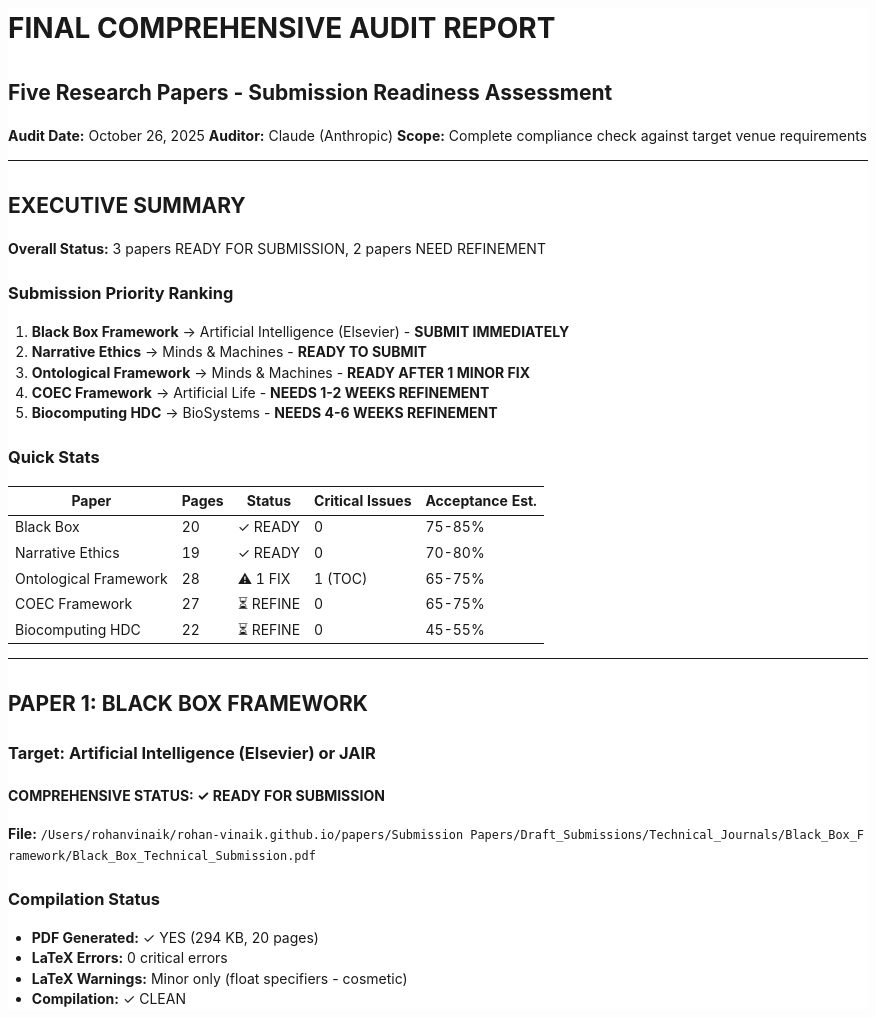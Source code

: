 # FINAL COMPREHENSIVE AUDIT REPORT
## Five Research Papers - Submission Readiness Assessment

**Audit Date:** October 26, 2025
**Auditor:** Claude (Anthropic)
**Scope:** Complete compliance check against target venue requirements

---

## EXECUTIVE SUMMARY

**Overall Status:** 3 papers READY FOR SUBMISSION, 2 papers NEED REFINEMENT

### Submission Priority Ranking

1. **Black Box Framework** → Artificial Intelligence (Elsevier) - **SUBMIT IMMEDIATELY**
2. **Narrative Ethics** → Minds & Machines - **READY TO SUBMIT**
3. **Ontological Framework** → Minds & Machines - **READY AFTER 1 MINOR FIX**
4. **COEC Framework** → Artificial Life - **NEEDS 1-2 WEEKS REFINEMENT**
5. **Biocomputing HDC** → BioSystems - **NEEDS 4-6 WEEKS REFINEMENT**

### Quick Stats

| Paper | Pages | Status | Critical Issues | Acceptance Est. |
|-------|-------|--------|----------------|-----------------|
| Black Box | 20 | ✓ READY | 0 | 75-85% |
| Narrative Ethics | 19 | ✓ READY | 0 | 70-80% |
| Ontological Framework | 28 | ⚠ 1 FIX | 1 (TOC) | 65-75% |
| COEC Framework | 27 | ⏳ REFINE | 0 | 65-75% |
| Biocomputing HDC | 22 | ⏳ REFINE | 0 | 45-55% |

---

## PAPER 1: BLACK BOX FRAMEWORK
### Target: Artificial Intelligence (Elsevier) or JAIR

#### COMPREHENSIVE STATUS: ✓ READY FOR SUBMISSION

**File:** `/Users/rohanvinaik/rohan-vinaik.github.io/papers/Submission Papers/Draft_Submissions/Technical_Journals/Black_Box_Framework/Black_Box_Technical_Submission.pdf`

### Compilation Status
- **PDF Generated:** ✓ YES (294 KB, 20 pages)
- **LaTeX Errors:** 0 critical errors
- **LaTeX Warnings:** Minor only (float specifiers - cosmetic)
- **Compilation:** ✓ CLEAN
